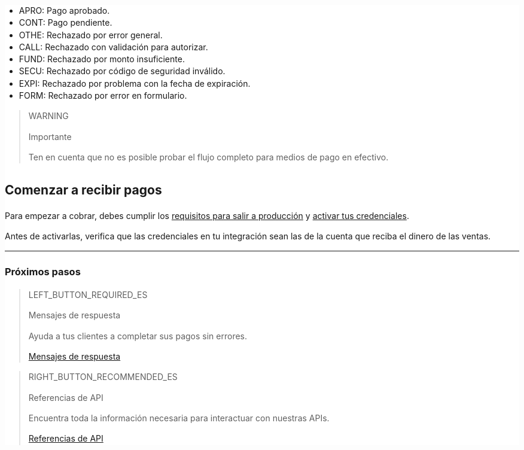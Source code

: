 - APRO: Pago aprobado.
- CONT: Pago pendiente.
- OTHE: Rechazado por error general.
- CALL: Rechazado con validación para autorizar.
- FUND: Rechazado por monto insuficiente.
- SECU: Rechazado por código de seguridad inválido.
- EXPI: Rechazado por problema con la fecha de expiración.
- FORM: Rechazado por error en formulario.

> WARNING
>
> Importante
>
> Ten en cuenta que no es posible probar el flujo completo para medios de pago en efectivo.

## Comenzar a recibir pagos

Para empezar a cobrar, debes cumplir los [requisitos para salir a producción](https://www.mercadopago[FAKER][URL][DOMAIN]/developers/es/guides/online-payments/checkout-api/goto-production) y [activar tus credenciales]([FAKER][CREDENTIALS][URL]).

Antes de activarlas, verifica que las credenciales en tu integración sean las de la cuenta que reciba el dinero de las ventas.<br/>

---
### Próximos pasos

> LEFT_BUTTON_REQUIRED_ES
>
> Mensajes de respuesta
>
> Ayuda a tus clientes a completar sus pagos sin errores.
>
> [Mensajes de respuesta](https://www.mercadopago[FAKER][URL][DOMAIN]/developers/es/guides/online-payments/checkout-api/handling-responses)

> RIGHT_BUTTON_RECOMMENDED_ES
>
> Referencias de API
>
> Encuentra toda la información necesaria para interactuar con nuestras APIs.
>
> [Referencias de API](https://www.mercadopago[FAKER][URL][DOMAIN]/developers/es/reference)
